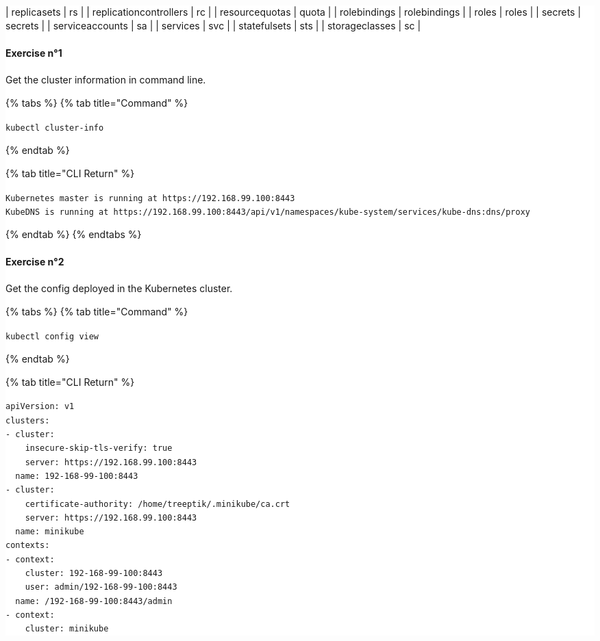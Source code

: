 | replicasets | rs |
| replicationcontrollers | rc |
| resourcequotas | quota |
| rolebindings | rolebindings |
| roles | roles |
| secrets | secrets |
| serviceaccounts | sa |
| services | svc |
| statefulsets | sts |
| storageclasses | sc |

#### Exercise n°1

Get the cluster information in command line.

{% tabs %}
{% tab title="Command" %}
```bash
kubectl cluster-info
```
{% endtab %}

{% tab title="CLI Return" %}
```bash
Kubernetes master is running at https://192.168.99.100:8443
KubeDNS is running at https://192.168.99.100:8443/api/v1/namespaces/kube-system/services/kube-dns:dns/proxy
```
{% endtab %}
{% endtabs %}

#### Exercise n°2

Get the config deployed in the Kubernetes cluster.

{% tabs %}
{% tab title="Command" %}
```bash
kubectl config view
```
{% endtab %}

{% tab title="CLI Return" %}
```bash
apiVersion: v1
clusters:
- cluster:
    insecure-skip-tls-verify: true
    server: https://192.168.99.100:8443
  name: 192-168-99-100:8443
- cluster:
    certificate-authority: /home/treeptik/.minikube/ca.crt
    server: https://192.168.99.100:8443
  name: minikube
contexts:
- context:
    cluster: 192-168-99-100:8443
    user: admin/192-168-99-100:8443
  name: /192-168-99-100:8443/admin
- context:
    cluster: minikube
```